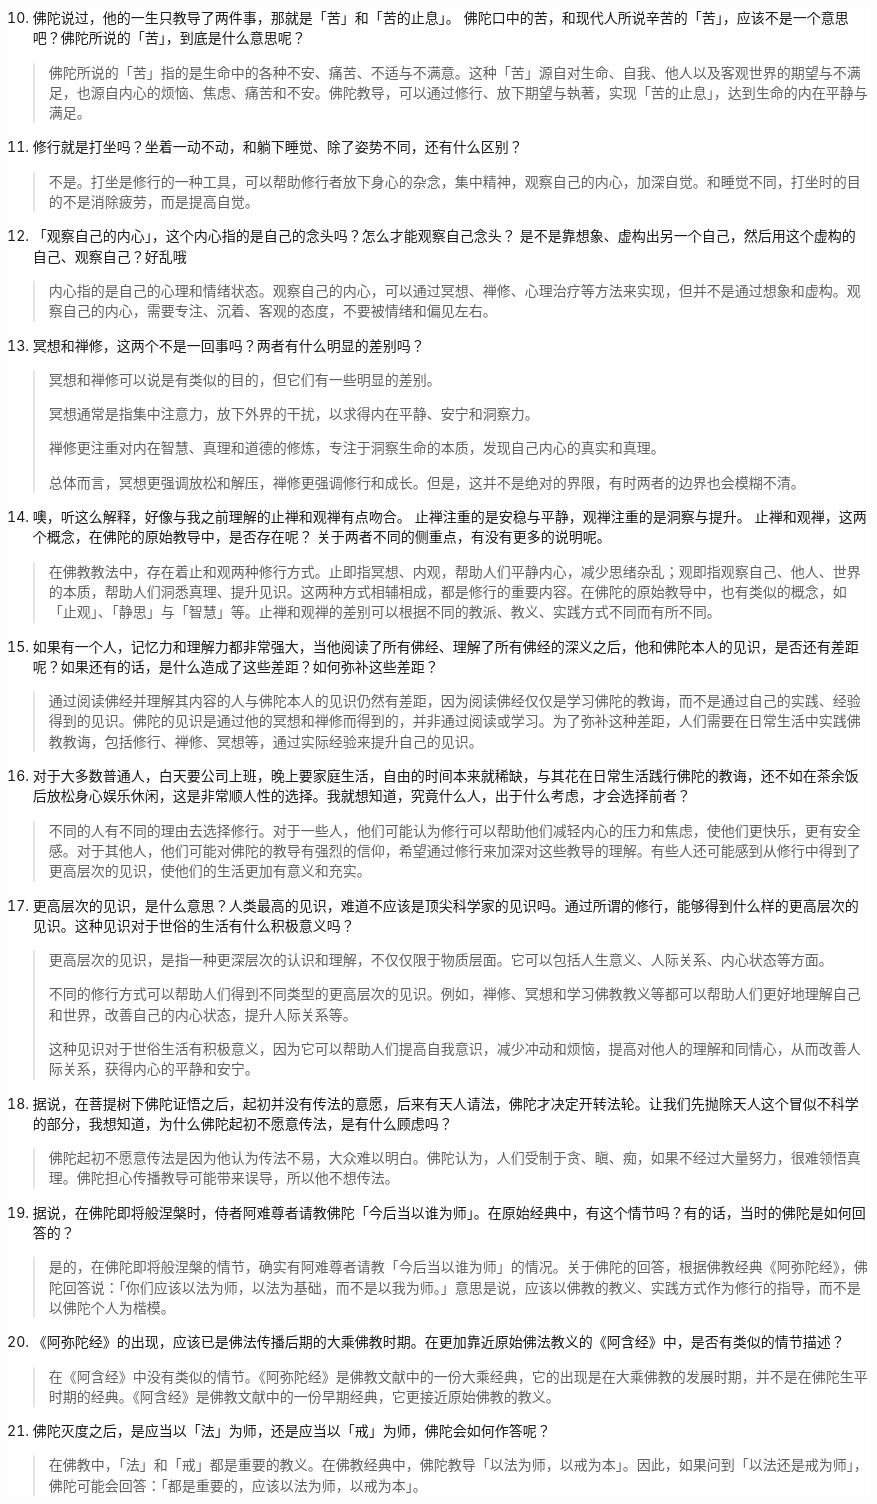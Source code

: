 10. 佛陀说过，他的一生只教导了两件事，那就是「苦」和「苦的止息」。
佛陀口中的苦，和现代人所说辛苦的「苦」，应该不是一个意思吧？佛陀所说的「苦」，到底是什么意思呢？
> 佛陀所说的「苦」指的是生命中的各种不安、痛苦、不适与不满意。这种「苦」源自对生命、自我、他人以及客观世界的期望与不满足，也源自内心的烦恼、焦虑、痛苦和不安。佛陀教导，可以通过修行、放下期望与執著，实现「苦的止息」，达到生命的内在平静与满足。

11. 修行就是打坐吗？坐着一动不动，和躺下睡觉、除了姿势不同，还有什么区别？
> 不是。打坐是修行的一种工具，可以帮助修行者放下身心的杂念，集中精神，观察自己的内心，加深自觉。和睡觉不同，打坐时的目的不是消除疲劳，而是提高自觉。

12. 「观察自己的内心」，这个内心指的是自己的念头吗？怎么才能观察自己念头？
是不是靠想象、虚构出另一个自己，然后用这个虚构的自己、观察自己？好乱哦
> 内心指的是自己的心理和情绪状态。观察自己的内心，可以通过冥想、禅修、心理治疗等方法来实现，但并不是通过想象和虚构。观察自己的内心，需要专注、沉着、客观的态度，不要被情绪和偏见左右。

13. 冥想和禅修，这两个不是一回事吗？两者有什么明显的差别吗？
> 冥想和禅修可以说是有类似的目的，但它们有一些明显的差别。
> 
> 冥想通常是指集中注意力，放下外界的干扰，以求得内在平静、安宁和洞察力。
> 
> 禅修更注重对内在智慧、真理和道德的修炼，专注于洞察生命的本质，发现自己内心的真实和真理。
> 
> 总体而言，冥想更强调放松和解压，禅修更强调修行和成长。但是，这并不是绝对的界限，有时两者的边界也会模糊不清。

14. 噢，听这么解释，好像与我之前理解的止禅和观禅有点吻合。
止禅注重的是安稳与平静，观禅注重的是洞察与提升。
止禅和观禅，这两个概念，在佛陀的原始教导中，是否存在呢？
关于两者不同的侧重点，有没有更多的说明呢。
> 在佛教教法中，存在着止和观两种修行方式。止即指冥想、内观，帮助人们平静内心，减少思绪杂乱；观即指观察自己、他人、世界的本质，帮助人们洞悉真理、提升见识。这两种方式相辅相成，都是修行的重要内容。在佛陀的原始教导中，也有类似的概念，如「止观」、「静思」与「智慧」等。止禅和观禅的差别可以根据不同的教派、教义、实践方式不同而有所不同。

15. 如果有一个人，记忆力和理解力都非常强大，当他阅读了所有佛经、理解了所有佛经的深义之后，他和佛陀本人的见识，是否还有差距呢？如果还有的话，是什么造成了这些差距？如何弥补这些差距？
> 通过阅读佛经并理解其内容的人与佛陀本人的见识仍然有差距，因为阅读佛经仅仅是学习佛陀的教诲，而不是通过自己的实践、经验得到的见识。佛陀的见识是通过他的冥想和禅修而得到的，并非通过阅读或学习。为了弥补这种差距，人们需要在日常生活中实践佛教教诲，包括修行、禅修、冥想等，通过实际经验来提升自己的见识。

16. 对于大多数普通人，白天要公司上班，晚上要家庭生活，自由的时间本来就稀缺，与其花在日常生活践行佛陀的教诲，还不如在茶余饭后放松身心娱乐休闲，这是非常顺人性的选择。我就想知道，究竟什么人，出于什么考虑，才会选择前者？
> 不同的人有不同的理由去选择修行。对于一些人，他们可能认为修行可以帮助他们减轻内心的压力和焦虑，使他们更快乐，更有安全感。对于其他人，他们可能对佛陀的教导有强烈的信仰，希望通过修行来加深对这些教导的理解。有些人还可能感到从修行中得到了更高层次的见识，使他们的生活更加有意义和充实。

17. 更高层次的见识，是什么意思？人类最高的见识，难道不应该是顶尖科学家的见识吗。通过所谓的修行，能够得到什么样的更高层次的见识。这种见识对于世俗的生活有什么积极意义吗？
> 更高层次的见识，是指一种更深层次的认识和理解，不仅仅限于物质层面。它可以包括人生意义、人际关系、内心状态等方面。
> 
> 不同的修行方式可以帮助人们得到不同类型的更高层次的见识。例如，禅修、冥想和学习佛教教义等都可以帮助人们更好地理解自己和世界，改善自己的内心状态，提升人际关系等。
> 
> 这种见识对于世俗生活有积极意义，因为它可以帮助人们提高自我意识，减少冲动和烦恼，提高对他人的理解和同情心，从而改善人际关系，获得内心的平静和安宁。

18. 据说，在菩提树下佛陀证悟之后，起初并没有传法的意愿，后来有天人请法，佛陀才决定开转法轮。让我们先抛除天人这个冒似不科学的部分，我想知道，为什么佛陀起初不愿意传法，是有什么顾虑吗？
> 佛陀起初不愿意传法是因为他认为传法不易，大众难以明白。佛陀认为，人们受制于贪、瞋、痴，如果不经过大量努力，很难领悟真理。佛陀担心传播教导可能带来误导，所以他不想传法。

19. 据说，在佛陀即将般涅槃时，侍者阿难尊者请教佛陀「今后当以谁为师」。在原始经典中，有这个情节吗？有的话，当时的佛陀是如何回答的？
> 是的，在佛陀即将般涅槃的情节，确实有阿难尊者请教「今后当以谁为师」的情况。关于佛陀的回答，根据佛教经典《阿弥陀经》，佛陀回答说：「你们应该以法为师，以法为基础，而不是以我为师。」意思是说，应该以佛教的教义、实践方式作为修行的指导，而不是以佛陀个人为楷模。

20. 《阿弥陀经》的出现，应该已是佛法传播后期的大乘佛教时期。在更加靠近原始佛法教义的《阿含经》中，是否有类似的情节描述？
> 在《阿含经》中没有类似的情节。《阿弥陀经》是佛教文献中的一份大乘经典，它的出现是在大乘佛教的发展时期，并不是在佛陀生平时期的经典。《阿含经》是佛教文献中的一份早期经典，它更接近原始佛教的教义。

21. 佛陀灭度之后，是应当以「法」为师，还是应当以「戒」为师，佛陀会如何作答呢？
> 在佛教中，「法」和「戒」都是重要的教义。在佛教经典中，佛陀教导「以法为师，以戒为本」。因此，如果问到「以法还是戒为师」，佛陀可能会回答：「都是重要的，应该以法为师，以戒为本」。
